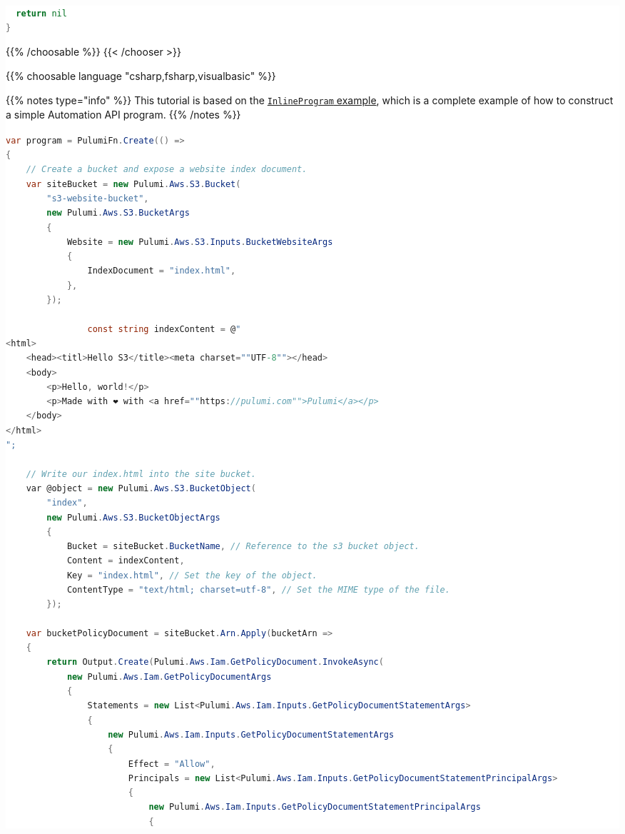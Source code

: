 ```go
  return nil
}
```

{{% /choosable %}}
{{< /chooser >}}

{{% choosable language "csharp,fsharp,visualbasic" %}}

{{% notes type="info" %}}
This tutorial is based on the [`InlineProgram` example](https://github.com/pulumi/automation-api-examples/tree/main/dotnet/InlineProgram), which is a complete example of how to construct a simple Automation API program.
{{% /notes %}}

```csharp
var program = PulumiFn.Create(() =>
{
    // Create a bucket and expose a website index document.
    var siteBucket = new Pulumi.Aws.S3.Bucket(
        "s3-website-bucket",
        new Pulumi.Aws.S3.BucketArgs
        {
            Website = new Pulumi.Aws.S3.Inputs.BucketWebsiteArgs
            {
                IndexDocument = "index.html",
            },
        });

                const string indexContent = @"
<html>
    <head><titl>Hello S3</title><meta charset=""UTF-8""></head>
    <body>
        <p>Hello, world!</p>
        <p>Made with ❤️ with <a href=""https://pulumi.com"">Pulumi</a></p>
    </body>
</html>
";

    // Write our index.html into the site bucket.
    var @object = new Pulumi.Aws.S3.BucketObject(
        "index",
        new Pulumi.Aws.S3.BucketObjectArgs
        {
            Bucket = siteBucket.BucketName, // Reference to the s3 bucket object.
            Content = indexContent,
            Key = "index.html", // Set the key of the object.
            ContentType = "text/html; charset=utf-8", // Set the MIME type of the file.
        });

    var bucketPolicyDocument = siteBucket.Arn.Apply(bucketArn =>
    {
        return Output.Create(Pulumi.Aws.Iam.GetPolicyDocument.InvokeAsync(
            new Pulumi.Aws.Iam.GetPolicyDocumentArgs
            {
                Statements = new List<Pulumi.Aws.Iam.Inputs.GetPolicyDocumentStatementArgs>
                {
                    new Pulumi.Aws.Iam.Inputs.GetPolicyDocumentStatementArgs
                    {
                        Effect = "Allow",
                        Principals = new List<Pulumi.Aws.Iam.Inputs.GetPolicyDocumentStatementPrincipalArgs>
                        {
                            new Pulumi.Aws.Iam.Inputs.GetPolicyDocumentStatementPrincipalArgs
                            {
```